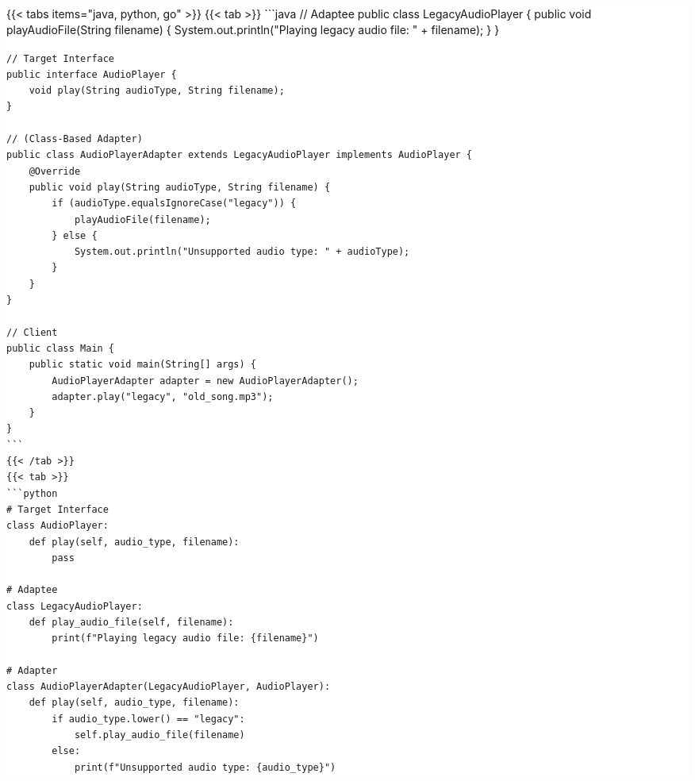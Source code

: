 {{< tabs items="java, python, go" >}}
    {{< tab >}}
    ```java
    // Adaptee
    public class LegacyAudioPlayer {
        public void playAudioFile(String filename) {
            System.out.println("Playing legacy audio file: " + filename);
        }
    }

    // Target Interface
    public interface AudioPlayer {
        void play(String audioType, String filename);
    }

    // (Class-Based Adapter)
    public class AudioPlayerAdapter extends LegacyAudioPlayer implements AudioPlayer {
        @Override
        public void play(String audioType, String filename) {
            if (audioType.equalsIgnoreCase("legacy")) {
                playAudioFile(filename);
            } else {
                System.out.println("Unsupported audio type: " + audioType);
            }
        }
    }

    // Client
    public class Main {
        public static void main(String[] args) {
            AudioPlayerAdapter adapter = new AudioPlayerAdapter();
            adapter.play("legacy", "old_song.mp3");
        }
    }
    ```
    {{< /tab >}}
    {{< tab >}}
    ```python
    # Target Interface
    class AudioPlayer:
        def play(self, audio_type, filename):
            pass

    # Adaptee
    class LegacyAudioPlayer:
        def play_audio_file(self, filename):
            print(f"Playing legacy audio file: {filename}")

    # Adapter
    class AudioPlayerAdapter(LegacyAudioPlayer, AudioPlayer):
        def play(self, audio_type, filename):
            if audio_type.lower() == "legacy":
                self.play_audio_file(filename)
            else:
                print(f"Unsupported audio type: {audio_type}")
